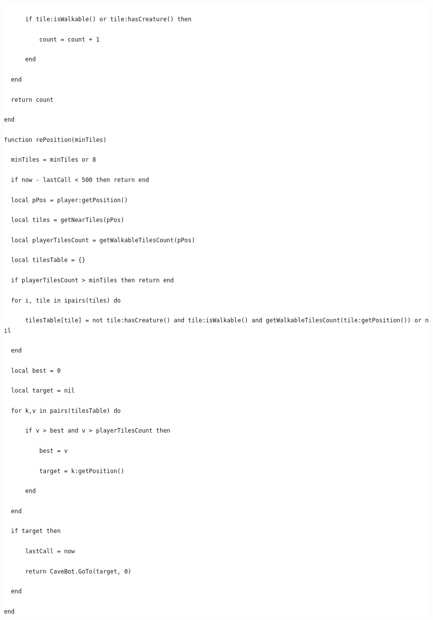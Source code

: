 ```

      if tile:isWalkable() or tile:hasCreature() then

          count = count + 1

      end

  end

  return count

end

function rePosition(minTiles)

  minTiles = minTiles or 8

  if now - lastCall < 500 then return end

  local pPos = player:getPosition()

  local tiles = getNearTiles(pPos)

  local playerTilesCount = getWalkableTilesCount(pPos)

  local tilesTable = {}

  if playerTilesCount > minTiles then return end

  for i, tile in ipairs(tiles) do

      tilesTable[tile] = not tile:hasCreature() and tile:isWalkable() and getWalkableTilesCount(tile:getPosition()) or nil

  end

  local best = 0

  local target = nil

  for k,v in pairs(tilesTable) do

      if v > best and v > playerTilesCount then

          best = v

          target = k:getPosition()

      end

  end

  if target then

      lastCall = now

      return CaveBot.GoTo(target, 0)

  end

end

```